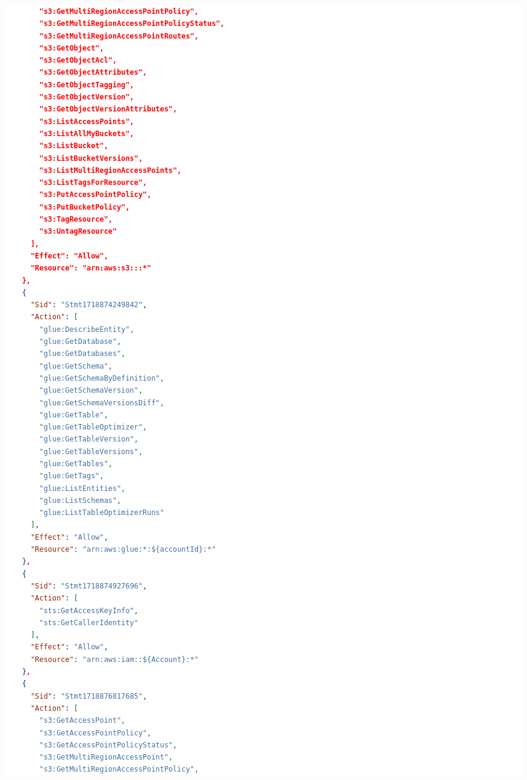 ```json
        "s3:GetMultiRegionAccessPointPolicy",
        "s3:GetMultiRegionAccessPointPolicyStatus",
        "s3:GetMultiRegionAccessPointRoutes",
        "s3:GetObject",
        "s3:GetObjectAcl",
        "s3:GetObjectAttributes",
        "s3:GetObjectTagging",
        "s3:GetObjectVersion",
        "s3:GetObjectVersionAttributes",
        "s3:ListAccessPoints",
        "s3:ListAllMyBuckets",
        "s3:ListBucket",
        "s3:ListBucketVersions",
        "s3:ListMultiRegionAccessPoints",
        "s3:ListTagsForResource",
        "s3:PutAccessPointPolicy",
        "s3:PutBucketPolicy",
        "s3:TagResource",
        "s3:UntagResource"
      ],
      "Effect": "Allow",
      "Resource": "arn:aws:s3:::*"
    },
    {
      "Sid": "Stmt1718874249842",
      "Action": [
        "glue:DescribeEntity",
        "glue:GetDatabase",
        "glue:GetDatabases",
        "glue:GetSchema",
        "glue:GetSchemaByDefinition",
        "glue:GetSchemaVersion",
        "glue:GetSchemaVersionsDiff",
        "glue:GetTable",
        "glue:GetTableOptimizer",
        "glue:GetTableVersion",
        "glue:GetTableVersions",
        "glue:GetTables",
        "glue:GetTags",
        "glue:ListEntities",
        "glue:ListSchemas",
        "glue:ListTableOptimizerRuns"
      ],
      "Effect": "Allow",
      "Resource": "arn:aws:glue:*:${accountId}:*"
    },
    {
      "Sid": "Stmt1718874927696",
      "Action": [
        "sts:GetAccessKeyInfo",
        "sts:GetCallerIdentity"
      ],
      "Effect": "Allow",
      "Resource": "arn:aws:iam::${Account}:*"
    },
    {
      "Sid": "Stmt1718876817685",
      "Action": [
        "s3:GetAccessPoint",
        "s3:GetAccessPointPolicy",
        "s3:GetAccessPointPolicyStatus",
        "s3:GetMultiRegionAccessPoint",
        "s3:GetMultiRegionAccessPointPolicy",
```